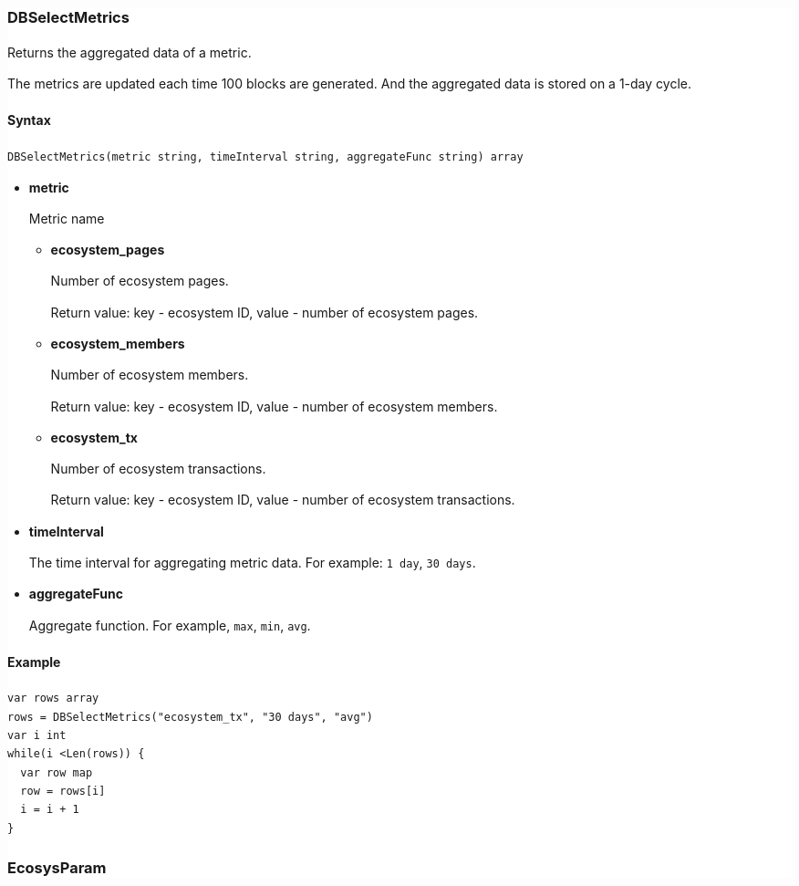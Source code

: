 

### DBSelectMetrics

Returns the aggregated data of a metric.

The metrics are updated each time 100 blocks are generated. And the aggregated data is stored on a 1-day cycle.

#### Syntax

```
DBSelectMetrics(metric string, timeInterval string, aggregateFunc string) array

```

* **metric**

  Metric name

  * **ecosystem_pages**
  
    Number of ecosystem pages.

    Return value: key - ecosystem ID, value - number of ecosystem pages.
  * **ecosystem_members**
  
    Number of ecosystem members.

    Return value: key - ecosystem ID, value - number of ecosystem members.
  * **ecosystem_tx**

    Number of ecosystem transactions.

    Return value: key - ecosystem ID, value - number of ecosystem transactions.

* **timeInterval**

    The time interval for aggregating metric data. For example: `1 day`, `30 days`.

* **aggregateFunc**

    Aggregate function. For example, `max`, `min`, `avg`.

#### Example

```
var rows array
rows = DBSelectMetrics("ecosystem_tx", "30 days", "avg")
var i int
while(i <Len(rows)) {
  var row map
  row = rows[i]
  i = i + 1
}
```



### EcosysParam
